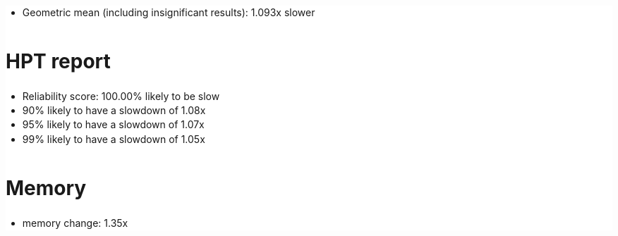 - Geometric mean (including insignificant results): 1.093x slower

# HPT report

- Reliability score: 100.00% likely to be slow
- 90% likely to have a slowdown of 1.08x
- 95% likely to have a slowdown of 1.07x
- 99% likely to have a slowdown of 1.05x

# Memory
- memory change: 1.35x